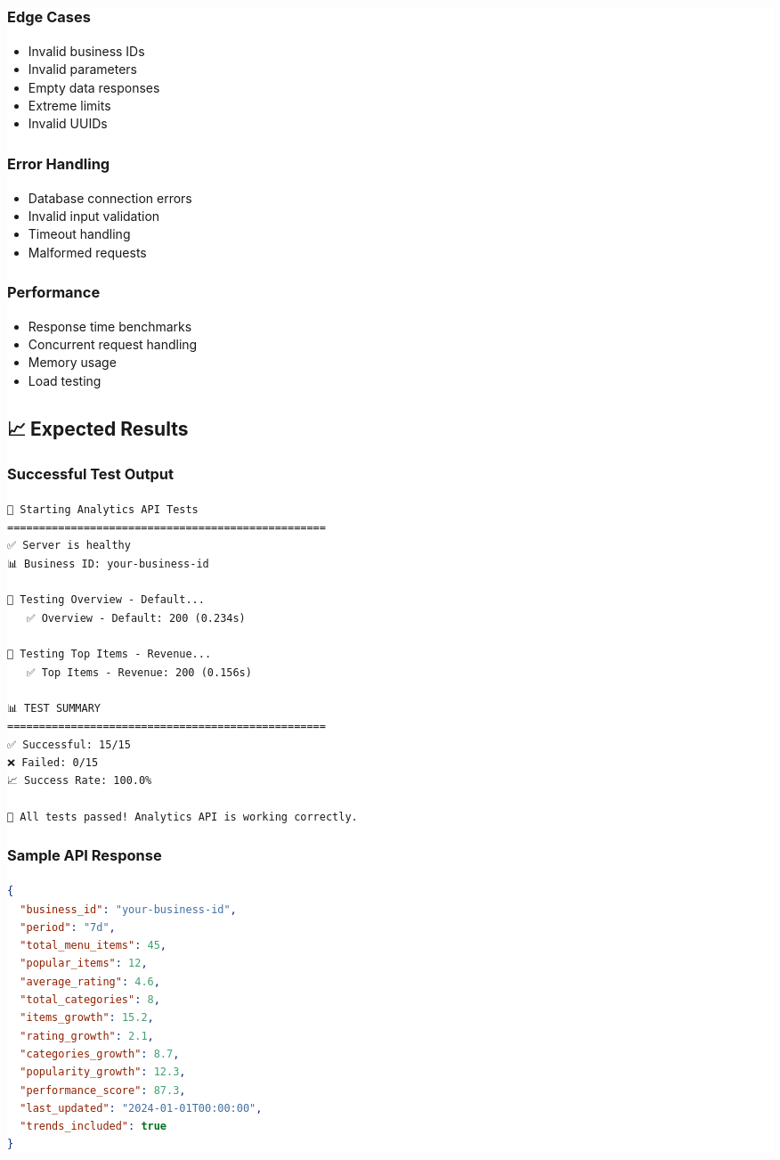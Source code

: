 ### **Edge Cases**
- Invalid business IDs
- Invalid parameters
- Empty data responses
- Extreme limits
- Invalid UUIDs

### **Error Handling**
- Database connection errors
- Invalid input validation
- Timeout handling
- Malformed requests

### **Performance**
- Response time benchmarks
- Concurrent request handling
- Memory usage
- Load testing

## 📈 **Expected Results**

### **Successful Test Output**
```
🚀 Starting Analytics API Tests
==================================================
✅ Server is healthy
📊 Business ID: your-business-id

🧪 Testing Overview - Default...
   ✅ Overview - Default: 200 (0.234s)

🧪 Testing Top Items - Revenue...
   ✅ Top Items - Revenue: 200 (0.156s)

📊 TEST SUMMARY
==================================================
✅ Successful: 15/15
❌ Failed: 0/15
📈 Success Rate: 100.0%

🎉 All tests passed! Analytics API is working correctly.
```

### **Sample API Response**
```json
{
  "business_id": "your-business-id",
  "period": "7d",
  "total_menu_items": 45,
  "popular_items": 12,
  "average_rating": 4.6,
  "total_categories": 8,
  "items_growth": 15.2,
  "rating_growth": 2.1,
  "categories_growth": 8.7,
  "popularity_growth": 12.3,
  "performance_score": 87.3,
  "last_updated": "2024-01-01T00:00:00",
  "trends_included": true
}
```
